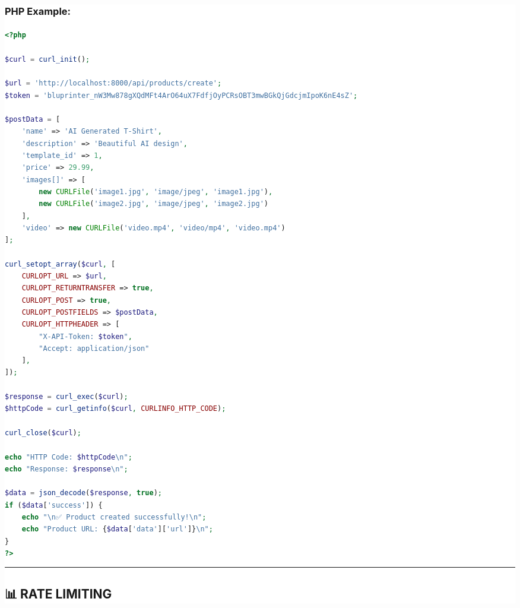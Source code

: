### PHP Example:

```php
<?php

$curl = curl_init();

$url = 'http://localhost:8000/api/products/create';
$token = 'bluprinter_nW3Mw878gXQdMFt4ArO64uX7FdfjOyPCRsOBT3mwBGkQjGdcjmIpoK6nE4sZ';

$postData = [
    'name' => 'AI Generated T-Shirt',
    'description' => 'Beautiful AI design',
    'template_id' => 1,
    'price' => 29.99,
    'images[]' => [
        new CURLFile('image1.jpg', 'image/jpeg', 'image1.jpg'),
        new CURLFile('image2.jpg', 'image/jpeg', 'image2.jpg')
    ],
    'video' => new CURLFile('video.mp4', 'video/mp4', 'video.mp4')
];

curl_setopt_array($curl, [
    CURLOPT_URL => $url,
    CURLOPT_RETURNTRANSFER => true,
    CURLOPT_POST => true,
    CURLOPT_POSTFIELDS => $postData,
    CURLOPT_HTTPHEADER => [
        "X-API-Token: $token",
        "Accept: application/json"
    ],
]);

$response = curl_exec($curl);
$httpCode = curl_getinfo($curl, CURLINFO_HTTP_CODE);

curl_close($curl);

echo "HTTP Code: $httpCode\n";
echo "Response: $response\n";

$data = json_decode($response, true);
if ($data['success']) {
    echo "\n✅ Product created successfully!\n";
    echo "Product URL: {$data['data']['url']}\n";
}
?>
```

---

## 📊 RATE LIMITING
